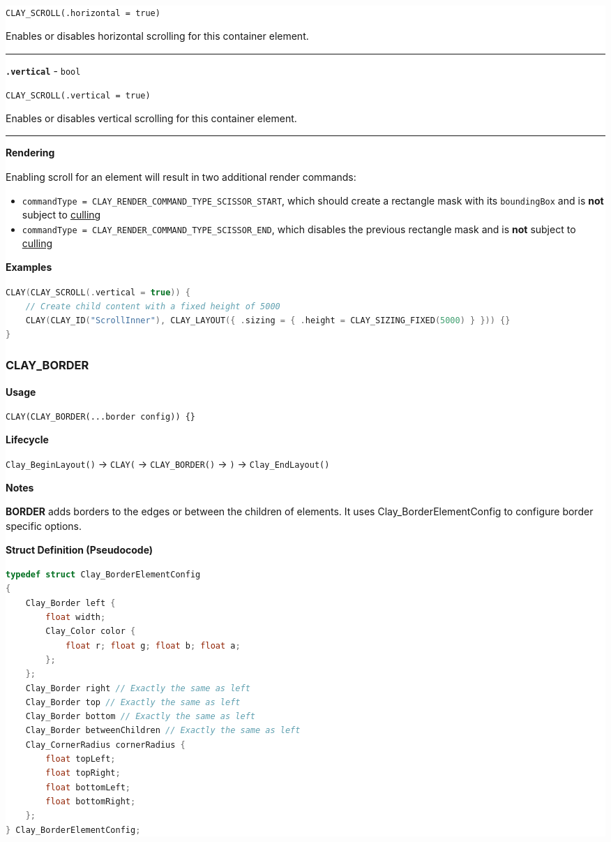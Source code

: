 `CLAY_SCROLL(.horizontal = true)`

Enables or disables horizontal scrolling for this container element.

---

**`.vertical`** - `bool`

`CLAY_SCROLL(.vertical = true)`

Enables or disables vertical scrolling for this container element.

---

**Rendering**

Enabling scroll for an element will result in two additional render commands: 
- `commandType = CLAY_RENDER_COMMAND_TYPE_SCISSOR_START`, which should create a rectangle mask with its `boundingBox` and is **not** subject to [culling](#visibility-culling)
- `commandType = CLAY_RENDER_COMMAND_TYPE_SCISSOR_END`, which disables the previous rectangle mask and is **not** subject to [culling](#visibility-culling)

**Examples**

```C
CLAY(CLAY_SCROLL(.vertical = true)) {
    // Create child content with a fixed height of 5000
    CLAY(CLAY_ID("ScrollInner"), CLAY_LAYOUT({ .sizing = { .height = CLAY_SIZING_FIXED(5000) } })) {}
}
```

### CLAY_BORDER
**Usage**

`CLAY(CLAY_BORDER(...border config)) {}`

**Lifecycle**

`Clay_BeginLayout()` -> `CLAY(` -> `CLAY_BORDER()` -> `)` -> `Clay_EndLayout()` 

**Notes**

**BORDER** adds borders to the edges or between the children of elements. It uses Clay_BorderElementConfig to configure border specific options.

**Struct Definition (Pseudocode)**

```C
typedef struct Clay_BorderElementConfig
{
    Clay_Border left {
        float width;
        Clay_Color color {
            float r; float g; float b; float a;
        };
    };
    Clay_Border right // Exactly the same as left
    Clay_Border top // Exactly the same as left
    Clay_Border bottom // Exactly the same as left
    Clay_Border betweenChildren // Exactly the same as left
    Clay_CornerRadius cornerRadius {
        float topLeft;
        float topRight;
        float bottomLeft;
        float bottomRight;
    };
} Clay_BorderElementConfig;
```

